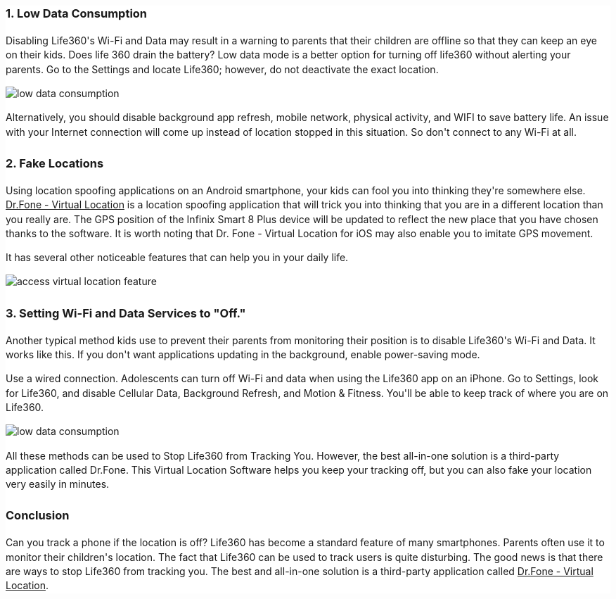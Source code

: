 ### 1\. Low Data Consumption

Disabling Life360's Wi-Fi and Data may result in a warning to parents that their children are offline so that they can keep an eye on their kids. Does life 360 drain the battery? Low data mode is a better option for turning off life360 without alerting your parents. Go to the Settings and locate Life360; however, do not deactivate the exact location.

![low data consumption](https://images.wondershare.com/drfone/article/2022/06/can-life360-track-you-when-your-phone-is-off-02.jpg)

Alternatively, you should disable background app refresh, mobile network, physical activity, and WIFI to save battery life. An issue with your Internet connection will come up instead of location stopped in this situation. So don't connect to any Wi-Fi at all.

### 2\. Fake Locations

Using location spoofing applications on an Android smartphone, your kids can fool you into thinking they're somewhere else. [Dr.Fone - Virtual Location](https://tools.techidaily.com/wondershare/drfone/virtual-location-changer/) is a location spoofing application that will trick you into thinking that you are in a different location than you really are. The GPS position of the Infinix Smart 8 Plus device will be updated to reflect the new place that you have chosen thanks to the software. It is worth noting that Dr. Fone - Virtual Location for iOS may also enable you to imitate GPS movement.

<iframe width="100%" height="450" src="https://www.youtube.com/embed/FfhgWxnARqo" frameborder="0" allowfullscreen=""></iframe>



It has several other noticeable features that can help you in your daily life.

![access virtual location feature](https://images.wondershare.com/drfone/guide/drfone-home.png)

### 3\. Setting Wi-Fi and Data Services to "Off."

Another typical method kids use to prevent their parents from monitoring their position is to disable Life360's Wi-Fi and Data. It works like this. If you don't want applications updating in the background, enable power-saving mode.

Use a wired connection. Adolescents can turn off Wi-Fi and data when using the Life360 app on an iPhone. Go to Settings, look for Life360, and disable Cellular Data, Background Refresh, and Motion & Fitness. You'll be able to keep track of where you are on Life360.

![low data consumption](https://images.wondershare.com/drfone/article/2022/06/can-life360-track-you-when-your-phone-is-off-02.jpg)

All these methods can be used to Stop Life360 from Tracking You. However, the best all-in-one solution is a third-party application called Dr.Fone. This Virtual Location Software helps you keep your tracking off, but you can also fake your location very easily in minutes.

### Conclusion

Can you track a phone if the location is off? Life360 has become a standard feature of many smartphones. Parents often use it to monitor their children's location. The fact that Life360 can be used to track users is quite disturbing. The good news is that there are ways to stop Life360 from tracking you. The best and all-in-one solution is a third-party application called [Dr.Fone - Virtual Location](https://drfone.wondershare.com/drfone-toolkit.html).
